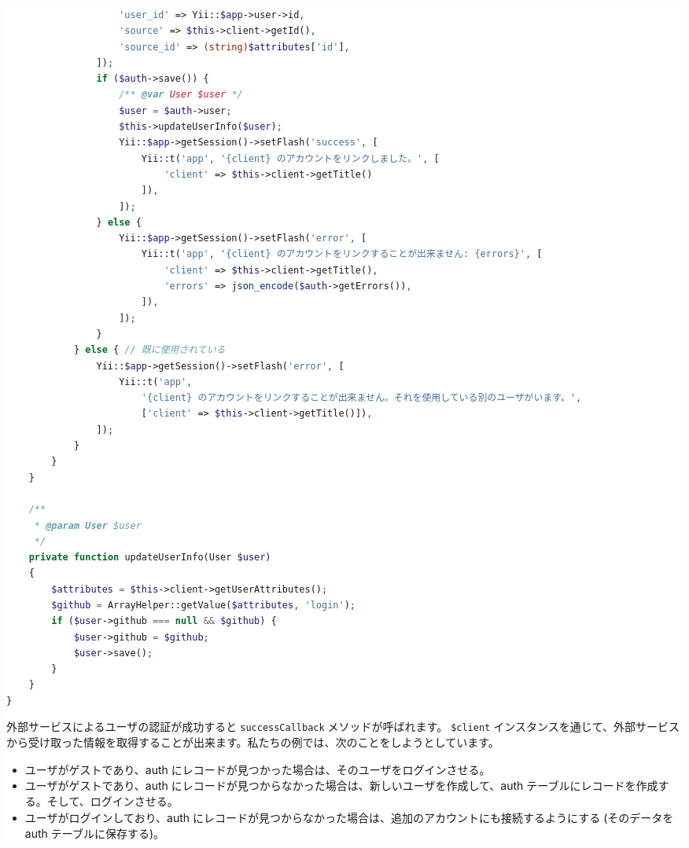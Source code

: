 ```php
                    'user_id' => Yii::$app->user->id,
                    'source' => $this->client->getId(),
                    'source_id' => (string)$attributes['id'],
                ]);
                if ($auth->save()) {
                    /** @var User $user */
                    $user = $auth->user;
                    $this->updateUserInfo($user);
                    Yii::$app->getSession()->setFlash('success', [
                        Yii::t('app', '{client} のアカウントをリンクしました。', [
                            'client' => $this->client->getTitle()
                        ]),
                    ]);
                } else {
                    Yii::$app->getSession()->setFlash('error', [
                        Yii::t('app', '{client} のアカウントをリンクすることが出来ません: {errors}', [
                            'client' => $this->client->getTitle(),
                            'errors' => json_encode($auth->getErrors()),
                        ]),
                    ]);
                }
            } else { // 既に使用されている
                Yii::$app->getSession()->setFlash('error', [
                    Yii::t('app',
                        '{client} のアカウントをリンクすることが出来ません。それを使用している別のユーザがいます。',
                        ['client' => $this->client->getTitle()]),
                ]);
            }
        }
    }

    /**
     * @param User $user
     */
    private function updateUserInfo(User $user)
    {
        $attributes = $this->client->getUserAttributes();
        $github = ArrayHelper::getValue($attributes, 'login');
        if ($user->github === null && $github) {
            $user->github = $github;
            $user->save();
        }
    }
}
```

外部サービスによるユーザの認証が成功すると `successCallback` メソッドが呼ばれます。
`$client` インスタンスを通じて、外部サービスから受け取った情報を取得することが出来ます。私たちの例では、次のことをしようとしています。

- ユーザがゲストであり、auth にレコードが見つかった場合は、そのユーザをログインさせる。
- ユーザがゲストであり、auth にレコードが見つからなかった場合は、新しいユーザを作成して、auth テーブルにレコードを作成する。そして、ログインさせる。
- ユーザがログインしており、auth にレコードが見つからなかった場合は、追加のアカウントにも接続するようにする (そのデータを auth テーブルに保存する)。
